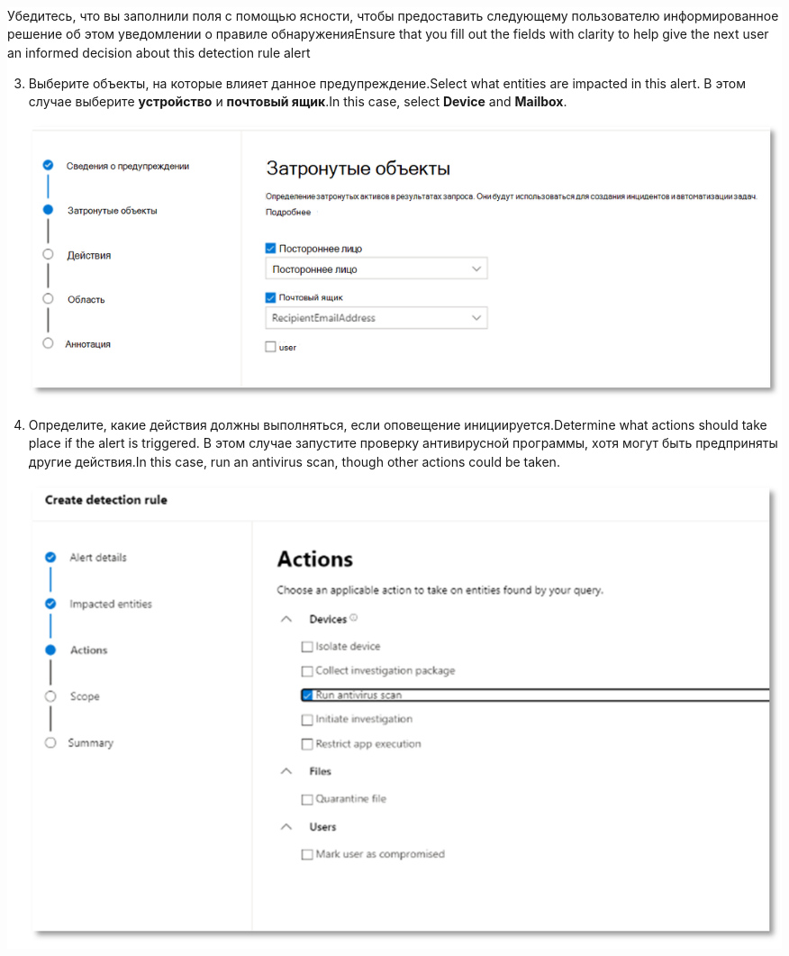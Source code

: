 <span data-ttu-id="2b5a4-362">Убедитесь, что вы заполнили поля с помощью ясности, чтобы предоставить следующему пользователю информированное решение об этом уведомлении о правиле обнаружения</span><span class="sxs-lookup"><span data-stu-id="2b5a4-362">Ensure that you fill out the fields with clarity to help give the next user an informed decision about this detection rule alert</span></span> 

3.  <span data-ttu-id="2b5a4-363">Выберите объекты, на которые влияет данное предупреждение.</span><span class="sxs-lookup"><span data-stu-id="2b5a4-363">Select what entities are impacted in this alert.</span></span> <span data-ttu-id="2b5a4-364">В этом случае выберите **устройство** и **почтовый ящик**.</span><span class="sxs-lookup"><span data-stu-id="2b5a4-364">In this case, select **Device** and **Mailbox**.</span></span>

    ![Снимок экрана: страница создания правила обнаружения, на которой можно выбрать параметры затронутых сущностей](../../media/mtp/fig24.png)
 

4.  <span data-ttu-id="2b5a4-366">Определите, какие действия должны выполняться, если оповещение инициируется.</span><span class="sxs-lookup"><span data-stu-id="2b5a4-366">Determine what actions should take place if the alert is triggered.</span></span> <span data-ttu-id="2b5a4-367">В этом случае запустите проверку антивирусной программы, хотя могут быть предприняты другие действия.</span><span class="sxs-lookup"><span data-stu-id="2b5a4-367">In this case, run an antivirus scan, though other actions could be taken.</span></span> 

    ![Снимок экрана: страница создания правила обнаружения, на которой можно запустить проверку антивирусной программы, когда оповещение вызывается для устранения угроз](../../media/mtp/fig25.png) 
